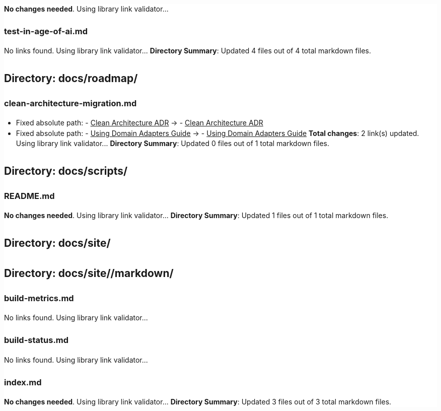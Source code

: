**No changes needed**.
Using library link validator...

### test-in-age-of-ai.md

No links found.
Using library link validator...
**Directory Summary**: Updated 4 files out of 4 total markdown files.

## Directory: docs/roadmap/


### clean-architecture-migration.md

- Fixed absolute path: - [Clean Architecture ADR](/docs/architecture/decisions/0003-adopt-clean-architecture-for-system-design.md) → - [Clean Architecture ADR](../architecture/decisions/0003-adopt-clean-architecture-for-system-design.md)
- Fixed absolute path: - [Using Domain Adapters Guide](/docs/guides/migration/using-domain-adapters.md) → - [Using Domain Adapters Guide](../guides/migration/using-domain-adapters.md)
**Total changes**: 2 link(s) updated.
Using library link validator...
**Directory Summary**: Updated 0 files out of 1 total markdown files.

## Directory: docs/scripts/


### README.md

**No changes needed**.
Using library link validator...
**Directory Summary**: Updated 1 files out of 1 total markdown files.

## Directory: docs/site/


## Directory: docs/site//markdown/


### build-metrics.md

No links found.
Using library link validator...

### build-status.md

No links found.
Using library link validator...

### index.md

**No changes needed**.
Using library link validator...
**Directory Summary**: Updated 3 files out of 3 total markdown files.
